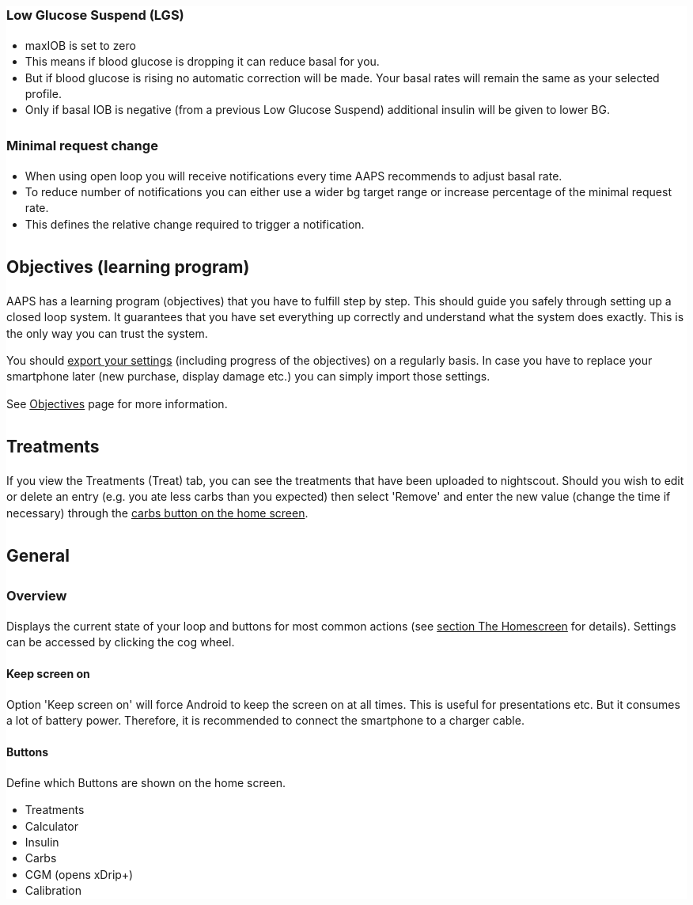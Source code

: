 ### Low Glucose Suspend (LGS)
* maxIOB is set to zero
* This means if blood glucose is dropping it can reduce basal for you.
* But if blood glucose is rising no automatic correction will be made. Your basal rates will remain the same as your selected profile.
* Only if basal IOB is negative (from a previous Low Glucose Suspend) additional insulin will be given to lower BG.

### Minimal request change
* When using open loop you will receive notifications every time AAPS recommends to adjust basal rate. 
* To reduce number of notifications you can either use a wider bg target range or increase percentage of the minimal request rate.
* This defines the relative change required to trigger a notification.

## Objectives (learning program)
AAPS has a learning program (objectives) that you have to fulfill step by step. This should guide you safely through setting up a closed loop system. It guarantees that you have set everything up correctly and understand what the system does exactly. This is the only way you can trust the system.

You should [export your settings](../Maintenance/ExportImportSettings.md) (including progress of the objectives) on a regularly basis. In case you have to replace your smartphone later (new purchase, display damage etc.) you can simply import those settings.

See [Objectives](../SettingUpAaps/CompletingTheObjectives.md) page for more information.

## Treatments
If you view the Treatments (Treat) tab, you can see the treatments that have been uploaded to nightscout.  Should you wish to edit or delete an entry (e.g. you ate less carbs than you expected) then select 'Remove' and enter the new value (change the time if necessary) through the [carbs button on the home screen](#screens-bolus-carbs).

## General
### Overview
Displays the current state of your loop and buttons for most common actions (see [section The Homescreen](../DailyLifeWithAaps/AapsScreens.md) for details).  Settings can be accessed by clicking the cog wheel.

#### Keep screen on
Option 'Keep screen on' will force Android to keep the screen on at all times. This is useful for presentations etc. But it consumes a lot of battery power. Therefore, it is recommended to connect the smartphone to a charger cable.

#### Buttons
Define which Buttons are shown on the home screen.
* Treatments
* Calculator
* Insulin
* Carbs
* CGM (opens xDrip+)
* Calibration
